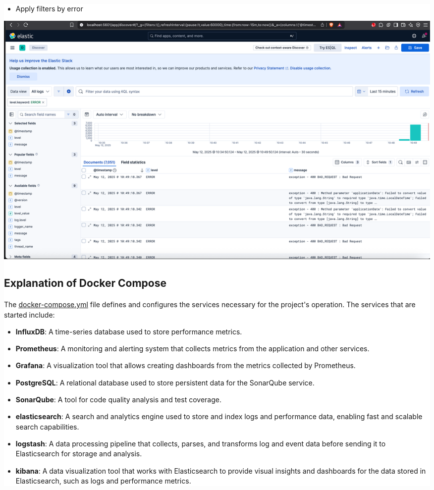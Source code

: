 - Apply filters by error

![elastic_error.png](img/elastic_error.png)

 

## Explanation of Docker Compose

The [docker-compose.yml](docker-compose.yml) file defines and configures the services necessary for the project's operation. The services that are started include:

- **InfluxDB**: A time-series database used to store performance metrics.

- **Prometheus**: A monitoring and alerting system that collects metrics from the application and other services.

- **Grafana**: A visualization tool that allows creating dashboards from the metrics collected by Prometheus.

- **PostgreSQL**: A relational database used to store persistent data for the SonarQube service.

- **SonarQube**: A tool for code quality analysis and test coverage.

- **elasticsearch**:  A search and analytics engine used to store and index logs and performance data, enabling fast and scalable search capabilities.

- **logstash**: A data processing pipeline that collects, parses, and transforms log and event data before sending it to Elasticsearch for storage and analysis. 

- **kibana**: A data visualization tool that works with Elasticsearch to provide visual insights and dashboards for the data stored in Elasticsearch, such as logs and performance metrics.
